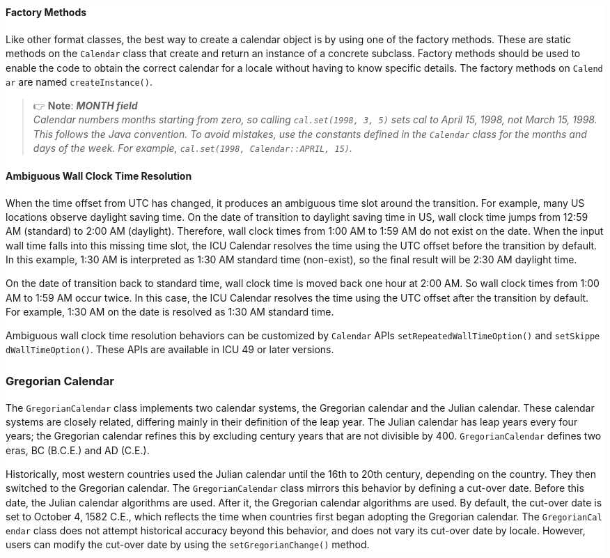 #### Factory Methods

Like other format classes, the best way to create a calendar object is by using
one of the factory methods. These are static methods on the `Calendar` class that
create and return an instance of a concrete subclass. Factory methods should be
used to enable the code to obtain the correct calendar for a locale without
having to know specific details. The factory methods on `Calendar` are named
`createInstance()`.

> :point_right: **Note**: ***MONTH field***\
> *Calendar numbers months starting from zero, so calling `cal.set(1998, 3, 5)`
> sets cal to April 15, 1998, not March 15, 1998. This follows the Java
> convention. To avoid mistakes, use the constants defined in the `Calendar` class
> for the months and days of the week. For example,
> `cal.set(1998, Calendar::APRIL, 15)`.*

#### Ambiguous Wall Clock Time Resolution

When the time offset from UTC has changed, it produces an ambiguous time slot
around the transition. For example, many US locations observe daylight saving
time. On the date of transition to daylight saving time in US, wall clock time
jumps from 12:59 AM (standard) to 2:00 AM (daylight). Therefore, wall clock
times from 1:00 AM to 1:59 AM do not exist on the date. When the input wall time
falls into this missing time slot, the ICU Calendar resolves the time using the
UTC offset before the transition by default. In this example, 1:30 AM is
interpreted as 1:30 AM standard time (non-exist), so the final result will be
2:30 AM daylight time.

On the date of transition back to standard time, wall clock time is moved back
one hour at 2:00 AM. So wall clock times from 1:00 AM to 1:59 AM occur twice. In
this case, the ICU Calendar resolves the time using the UTC offset after the
transition by default. For example, 1:30 AM on the date is resolved as 1:30 AM
standard time.

Ambiguous wall clock time resolution behaviors can be customized by `Calendar`
APIs `setRepeatedWallTimeOption()` and `setSkippedWallTimeOption()`. These APIs are
available in ICU 49 or later versions.

### Gregorian Calendar

The `GregorianCalendar` class implements two calendar systems, the Gregorian
calendar and the Julian calendar. These calendar systems are closely related,
differing mainly in their definition of the leap year. The Julian calendar has
leap years every four years; the Gregorian calendar refines this by excluding
century years that are not divisible by 400. `GregorianCalendar` defines two eras,
BC (B.C.E.) and AD (C.E.).

Historically, most western countries used the Julian calendar until the 16th to
20th century, depending on the country. They then switched to the Gregorian
calendar. The `GregorianCalendar` class mirrors this behavior by defining a
cut-over date. Before this date, the Julian calendar algorithms are used. After
it, the Gregorian calendar algorithms are used. By default, the cut-over date is
set to October 4, 1582 C.E., which reflects the time when countries first began
adopting the Gregorian calendar. The `GregorianCalendar` class does not attempt
historical accuracy beyond this behavior, and does not vary its cut-over date by
locale. However, users can modify the cut-over date by using the
`setGregorianChange()` method.
